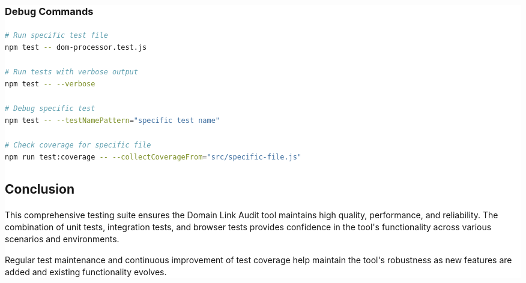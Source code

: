 ### Debug Commands

```bash
# Run specific test file
npm test -- dom-processor.test.js

# Run tests with verbose output
npm test -- --verbose

# Debug specific test
npm test -- --testNamePattern="specific test name"

# Check coverage for specific file
npm run test:coverage -- --collectCoverageFrom="src/specific-file.js"
```

## Conclusion

This comprehensive testing suite ensures the Domain Link Audit tool maintains high quality, performance, and reliability. The combination of unit tests, integration tests, and browser tests provides confidence in the tool's functionality across various scenarios and environments.

Regular test maintenance and continuous improvement of test coverage help maintain the tool's robustness as new features are added and existing functionality evolves.
